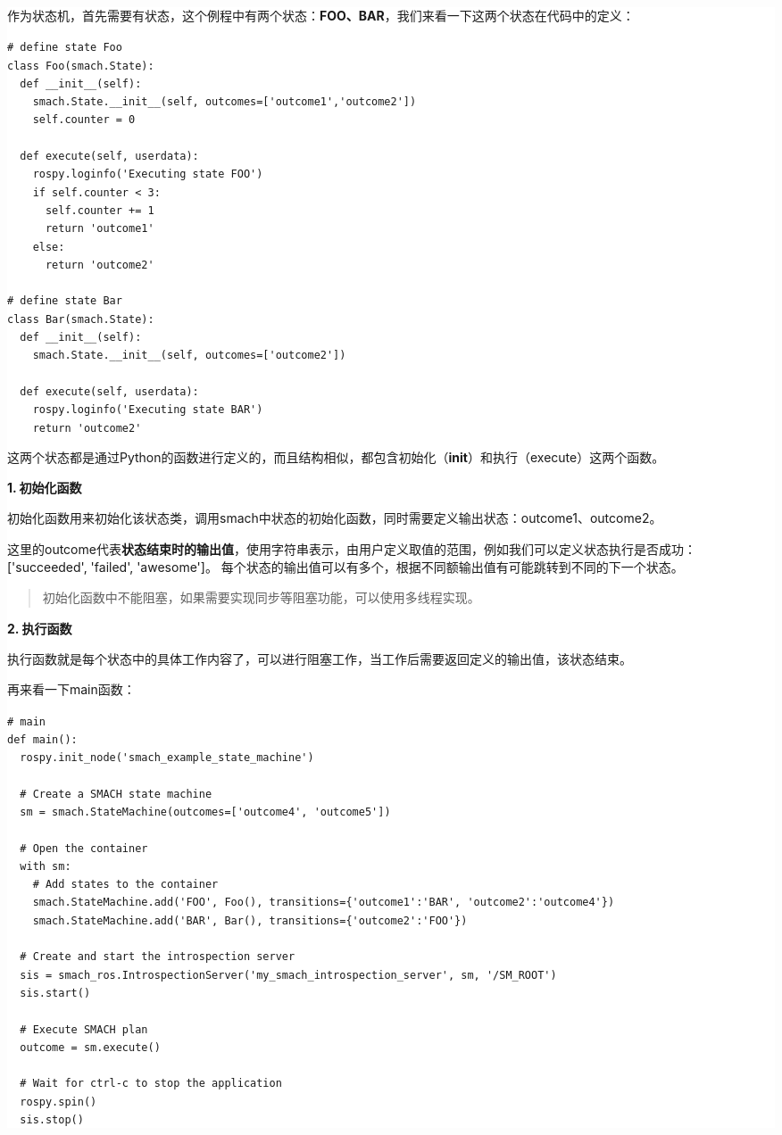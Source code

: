 作为状态机，首先需要有状态，这个例程中有两个状态：**FOO、BAR**，我们来看一下这两个状态在代码中的定义：

```text
# define state Foo
class Foo(smach.State):
  def __init__(self):
    smach.State.__init__(self, outcomes=['outcome1','outcome2'])
    self.counter = 0

  def execute(self, userdata):
    rospy.loginfo('Executing state FOO')
    if self.counter < 3:
      self.counter += 1
      return 'outcome1'
    else:
      return 'outcome2'

# define state Bar
class Bar(smach.State):
  def __init__(self):
    smach.State.__init__(self, outcomes=['outcome2'])

  def execute(self, userdata):
    rospy.loginfo('Executing state BAR')
    return 'outcome2'
```

这两个状态都是通过Python的函数进行定义的，而且结构相似，都包含初始化（__init__）和执行（execute）这两个函数。

**1. 初始化函数**

初始化函数用来初始化该状态类，调用smach中状态的初始化函数，同时需要定义输出状态：outcome1、outcome2。

这里的outcome代表**状态结束时的输出值**，使用字符串表示，由用户定义取值的范围，例如我们可以定义状态执行是否成功：['succeeded', 'failed', 'awesome']。 每个状态的输出值可以有多个，根据不同额输出值有可能跳转到不同的下一个状态。

> 初始化函数中不能阻塞，如果需要实现同步等阻塞功能，可以使用多线程实现。

**2. 执行函数**

执行函数就是每个状态中的具体工作内容了，可以进行阻塞工作，当工作后需要返回定义的输出值，该状态结束。

再来看一下main函数：

```text
# main
def main():
  rospy.init_node('smach_example_state_machine')

  # Create a SMACH state machine
  sm = smach.StateMachine(outcomes=['outcome4', 'outcome5'])

  # Open the container
  with sm:
    # Add states to the container
    smach.StateMachine.add('FOO', Foo(), transitions={'outcome1':'BAR', 'outcome2':'outcome4'})
    smach.StateMachine.add('BAR', Bar(), transitions={'outcome2':'FOO'})

  # Create and start the introspection server
  sis = smach_ros.IntrospectionServer('my_smach_introspection_server', sm, '/SM_ROOT')
  sis.start()

  # Execute SMACH plan
  outcome = sm.execute()

  # Wait for ctrl-c to stop the application
  rospy.spin()
  sis.stop()
```